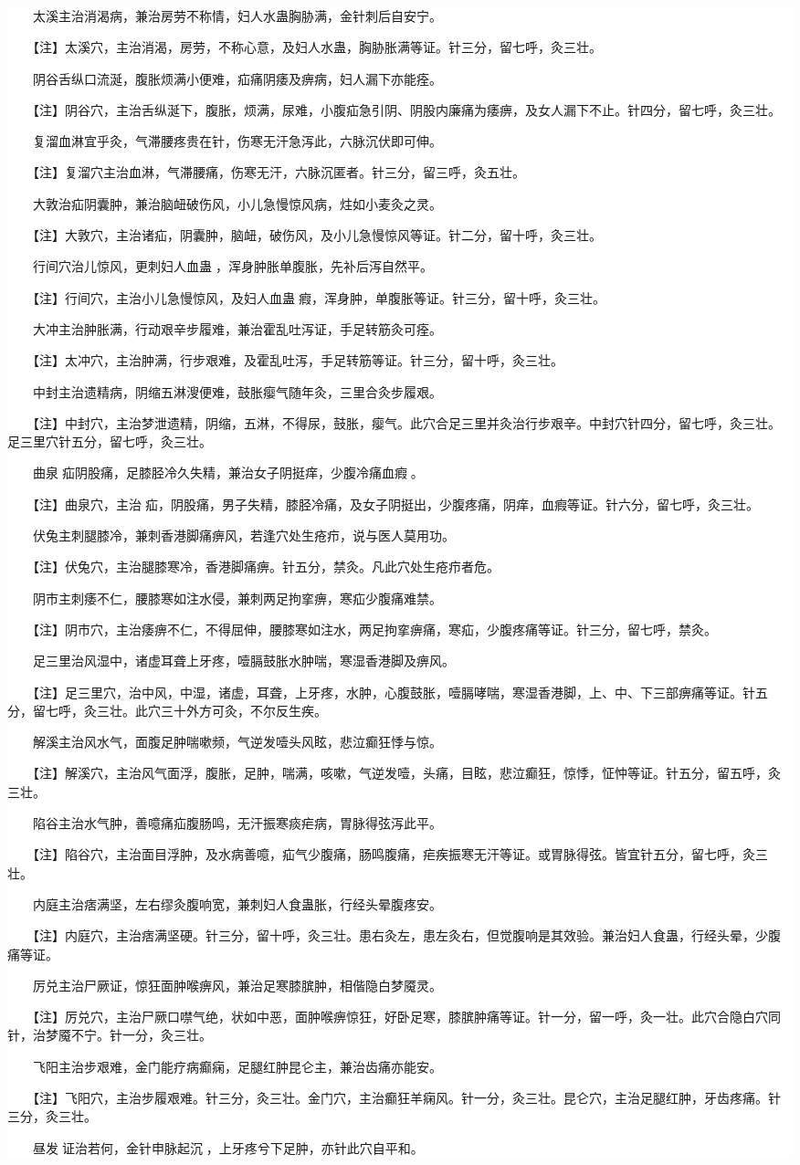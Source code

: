 　　太溪主治消渴病，兼治房劳不称情，妇人水蛊胸胁满，金针刺后自安宁。

　　【注】太溪穴，主治消渴，房劳，不称心意，及妇人水蛊，胸胁胀满等证。针三分，留七呼，灸三壮。

　　阴谷舌纵口流涎，腹胀烦满小便难，疝痛阴痿及痹病，妇人漏下亦能痊。

　　【注】阴谷穴，主治舌纵涎下，腹胀，烦满，尿难，小腹疝急引阴、阴股内廉痛为痿痹，及女人漏下不止。针四分，留七呼，灸三壮。

　　复溜血淋宜乎灸，气滞腰疼贵在针，伤寒无汗急泻此，六脉沉伏即可伸。

　　【注】复溜穴主治血淋，气滞腰痛，伤寒无汗，六脉沉匿者。针三分，留三呼，灸五壮。

　　大敦治疝阴囊肿，兼治脑衄破伤风，小儿急慢惊风病，炷如小麦灸之灵。

　　【注】大敦穴，主治诸疝，阴囊肿，脑衄，破伤风，及小儿急慢惊风等证。针二分，留十呼，灸三壮。

　　行间穴治儿惊风，更刺妇人血蛊 ，浑身肿胀单腹胀，先补后泻自然平。

　　【注】行间穴，主治小儿急慢惊风，及妇人血蛊 瘕，浑身肿，单腹胀等证。针三分，留十呼，灸三壮。

　　大冲主治肿胀满，行动艰辛步履难，兼治霍乱吐泻证，手足转筋灸可痊。

　　【注】太冲穴，主治肿满，行步艰难，及霍乱吐泻，手足转筋等证。针三分，留十呼，灸三壮。

　　中封主治遗精病，阴缩五淋溲便难，鼓胀瘿气随年灸，三里合灸步履艰。

　　【注】中封穴，主治梦泄遗精，阴缩，五淋，不得尿，鼓胀，瘿气。此穴合足三里并灸治行步艰辛。中封穴针四分，留七呼，灸三壮。足三里穴针五分，留七呼，灸三壮。

　　曲泉 疝阴股痛，足膝胫冷久失精，兼治女子阴挺痒，少腹冷痛血瘕 。

　　【注】曲泉穴，主治 疝，阴股痛，男子失精，膝胫冷痛，及女子阴挺出，少腹疼痛，阴痒，血瘕等证。针六分，留七呼，灸三壮。

　　伏兔主刺腿膝冷，兼刺香港脚痛痹风，若逢穴处生疮疖，说与医人莫用功。

　　【注】伏兔穴，主治腿膝寒冷，香港脚痛痹。针五分，禁灸。凡此穴处生疮疖者危。

　　阴市主刺痿不仁，腰膝寒如注水侵，兼刺两足拘挛痹，寒疝少腹痛难禁。

　　【注】阴市穴，主治痿痹不仁，不得屈伸，腰膝寒如注水，两足拘挛痹痛，寒疝，少腹疼痛等证。针三分，留七呼，禁灸。

　　足三里治风湿中，诸虚耳聋上牙疼，噎膈鼓胀水肿喘，寒湿香港脚及痹风。

　　【注】足三里穴，治中风，中湿，诸虚，耳聋，上牙疼，水肿，心腹鼓胀，噎膈哮喘，寒湿香港脚，上、中、下三部痹痛等证。针五分，留七呼，灸三壮。此穴三十外方可灸，不尔反生疾。

　　解溪主治风水气，面腹足肿喘嗽频，气逆发噎头风眩，悲泣癫狂悸与惊。

　　【注】解溪穴，主治风气面浮，腹胀，足肿，喘满，咳嗽，气逆发噎，头痛，目眩，悲泣癫狂，惊悸，怔忡等证。针五分，留五呼，灸三壮。

　　陷谷主治水气肿，善噫痛疝腹肠鸣，无汗振寒痰疟病，胃脉得弦泻此平。

　　【注】陷谷穴，主治面目浮肿，及水病善噫，疝气少腹痛，肠鸣腹痛，疟疾振寒无汗等证。或胃脉得弦。皆宜针五分，留七呼，灸三壮。

　　内庭主治痞满坚，左右缪灸腹响宽，兼刺妇人食蛊胀，行经头晕腹疼安。

　　【注】内庭穴，主治痞满坚硬。针三分，留十呼，灸三壮。患右灸左，患左灸右，但觉腹响是其效验。兼治妇人食蛊，行经头晕，少腹痛等证。

　　厉兑主治尸厥证，惊狂面肿喉痹风，兼治足寒膝膑肿，相偕隐白梦魇灵。

　　【注】厉兑穴，主治尸厥口噤气绝，状如中恶，面肿喉痹惊狂，好卧足寒，膝膑肿痛等证。针一分，留一呼，灸一壮。此穴合隐白穴同针，治梦魇不宁。针一分，灸三壮。

　　飞阳主治步艰难，金门能疗病癫痫，足腿红肿昆仑主，兼治齿痛亦能安。

　　【注】飞阳穴，主治步履艰难。针三分，灸三壮。金门穴，主治癫狂羊痫风。针一分，灸三壮。昆仑穴，主治足腿红肿，牙齿疼痛。针三分，灸三壮。

　　昼发 证治若何，金针申脉起沉 ，上牙疼兮下足肿，亦针此穴自平和。
